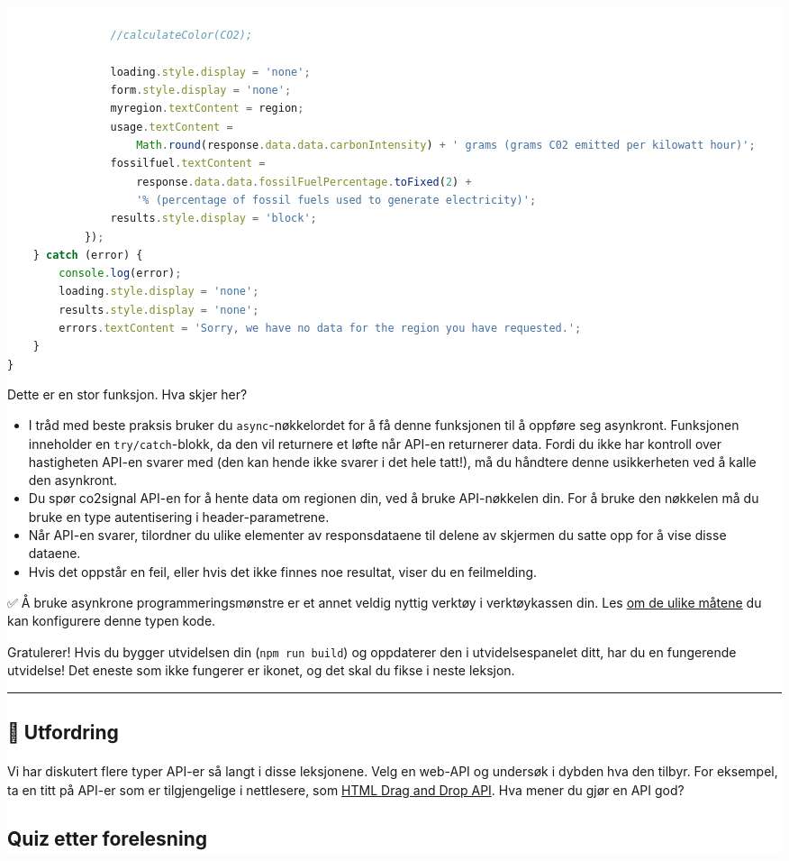 ```JavaScript

				//calculateColor(CO2);

				loading.style.display = 'none';
				form.style.display = 'none';
				myregion.textContent = region;
				usage.textContent =
					Math.round(response.data.data.carbonIntensity) + ' grams (grams C02 emitted per kilowatt hour)';
				fossilfuel.textContent =
					response.data.data.fossilFuelPercentage.toFixed(2) +
					'% (percentage of fossil fuels used to generate electricity)';
				results.style.display = 'block';
			});
	} catch (error) {
		console.log(error);
		loading.style.display = 'none';
		results.style.display = 'none';
		errors.textContent = 'Sorry, we have no data for the region you have requested.';
	}
}
```

Dette er en stor funksjon. Hva skjer her?

- I tråd med beste praksis bruker du `async`-nøkkelordet for å få denne funksjonen til å oppføre seg asynkront. Funksjonen inneholder en `try/catch`-blokk, da den vil returnere et løfte når API-en returnerer data. Fordi du ikke har kontroll over hastigheten API-en svarer med (den kan hende ikke svarer i det hele tatt!), må du håndtere denne usikkerheten ved å kalle den asynkront.
- Du spør co2signal API-en for å hente data om regionen din, ved å bruke API-nøkkelen din. For å bruke den nøkkelen må du bruke en type autentisering i header-parametrene.
- Når API-en svarer, tilordner du ulike elementer av responsdataene til delene av skjermen du satte opp for å vise disse dataene.
- Hvis det oppstår en feil, eller hvis det ikke finnes noe resultat, viser du en feilmelding.

✅ Å bruke asynkrone programmeringsmønstre er et annet veldig nyttig verktøy i verktøykassen din. Les [om de ulike måtene](https://developer.mozilla.org/docs/Web/JavaScript/Reference/Statements/async_function) du kan konfigurere denne typen kode.

Gratulerer! Hvis du bygger utvidelsen din (`npm run build`) og oppdaterer den i utvidelsespanelet ditt, har du en fungerende utvidelse! Det eneste som ikke fungerer er ikonet, og det skal du fikse i neste leksjon.

---

## 🚀 Utfordring

Vi har diskutert flere typer API-er så langt i disse leksjonene. Velg en web-API og undersøk i dybden hva den tilbyr. For eksempel, ta en titt på API-er som er tilgjengelige i nettlesere, som [HTML Drag and Drop API](https://developer.mozilla.org/docs/Web/API/HTML_Drag_and_Drop_API). Hva mener du gjør en API god?

## Quiz etter forelesning
